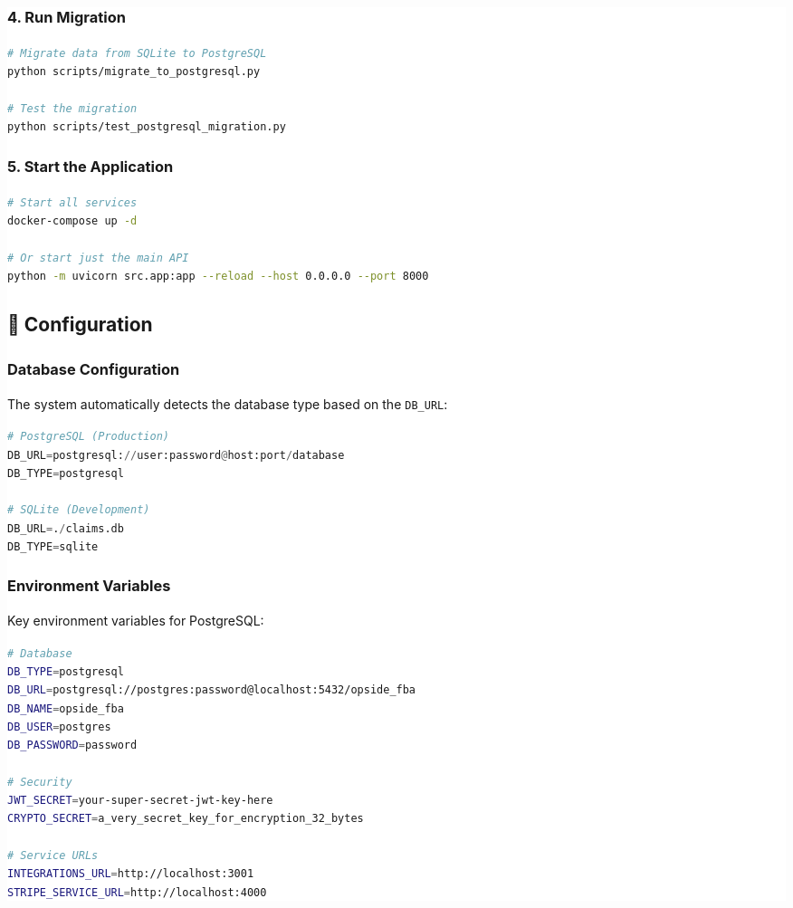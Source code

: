 ### 4. Run Migration

```bash
# Migrate data from SQLite to PostgreSQL
python scripts/migrate_to_postgresql.py

# Test the migration
python scripts/test_postgresql_migration.py
```

### 5. Start the Application

```bash
# Start all services
docker-compose up -d

# Or start just the main API
python -m uvicorn src.app:app --reload --host 0.0.0.0 --port 8000
```

## 🔧 Configuration

### Database Configuration

The system automatically detects the database type based on the `DB_URL`:

```python
# PostgreSQL (Production)
DB_URL=postgresql://user:password@host:port/database
DB_TYPE=postgresql

# SQLite (Development)
DB_URL=./claims.db
DB_TYPE=sqlite
```

### Environment Variables

Key environment variables for PostgreSQL:

```bash
# Database
DB_TYPE=postgresql
DB_URL=postgresql://postgres:password@localhost:5432/opside_fba
DB_NAME=opside_fba
DB_USER=postgres
DB_PASSWORD=password

# Security
JWT_SECRET=your-super-secret-jwt-key-here
CRYPTO_SECRET=a_very_secret_key_for_encryption_32_bytes

# Service URLs
INTEGRATIONS_URL=http://localhost:3001
STRIPE_SERVICE_URL=http://localhost:4000
```

